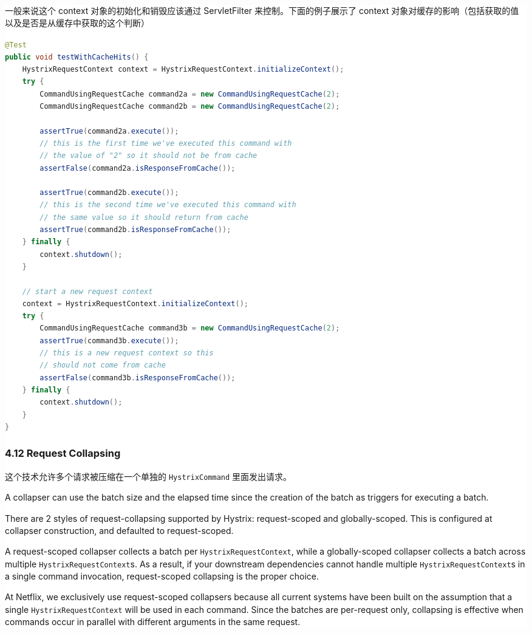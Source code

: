 一般来说这个 context 对象的初始化和销毁应该通过 ServletFilter 来控制。下面的例子展示了 context 对象对缓存的影响（包括获取的值以及是否是从缓存中获取的这个判断）

```java
@Test
public void testWithCacheHits() {
    HystrixRequestContext context = HystrixRequestContext.initializeContext();
    try {
        CommandUsingRequestCache command2a = new CommandUsingRequestCache(2);
        CommandUsingRequestCache command2b = new CommandUsingRequestCache(2);

        assertTrue(command2a.execute());
        // this is the first time we've executed this command with
        // the value of "2" so it should not be from cache
        assertFalse(command2a.isResponseFromCache());

        assertTrue(command2b.execute());
        // this is the second time we've executed this command with
        // the same value so it should return from cache
        assertTrue(command2b.isResponseFromCache());
    } finally {
        context.shutdown();
    }

    // start a new request context
    context = HystrixRequestContext.initializeContext();
    try {
        CommandUsingRequestCache command3b = new CommandUsingRequestCache(2);
        assertTrue(command3b.execute());
        // this is a new request context so this 
        // should not come from cache
        assertFalse(command3b.isResponseFromCache());
    } finally {
        context.shutdown();
    }
}
```



### 4.12 Request Collapsing

这个技术允许多个请求被压缩在一个单独的 `HystrixCommand` 里面发出请求。

A collapser can use the batch size and the elapsed time since the creation of the batch as triggers for executing a batch.

There are 2 styles of request-collapsing supported by Hystrix: request-scoped and globally-scoped. This is configured at collapser construction, and defaulted to request-scoped.

A request-scoped collapser collects a batch per `HystrixRequestContext`, while a globally-scoped collapser collects a batch across multiple `HystrixRequestContext`s. As a result, if your downstream dependencies cannot handle multiple `HystrixRequestContext`s in a single command invocation, request-scoped collapsing is the proper choice.

At Netflix, we exclusively use request-scoped collapsers because all current systems have been built on the assumption that a single `HystrixRequestContext` will be used in each command. Since the batches are per-request only, collapsing is effective when commands occur in parallel with different arguments in the same request.
